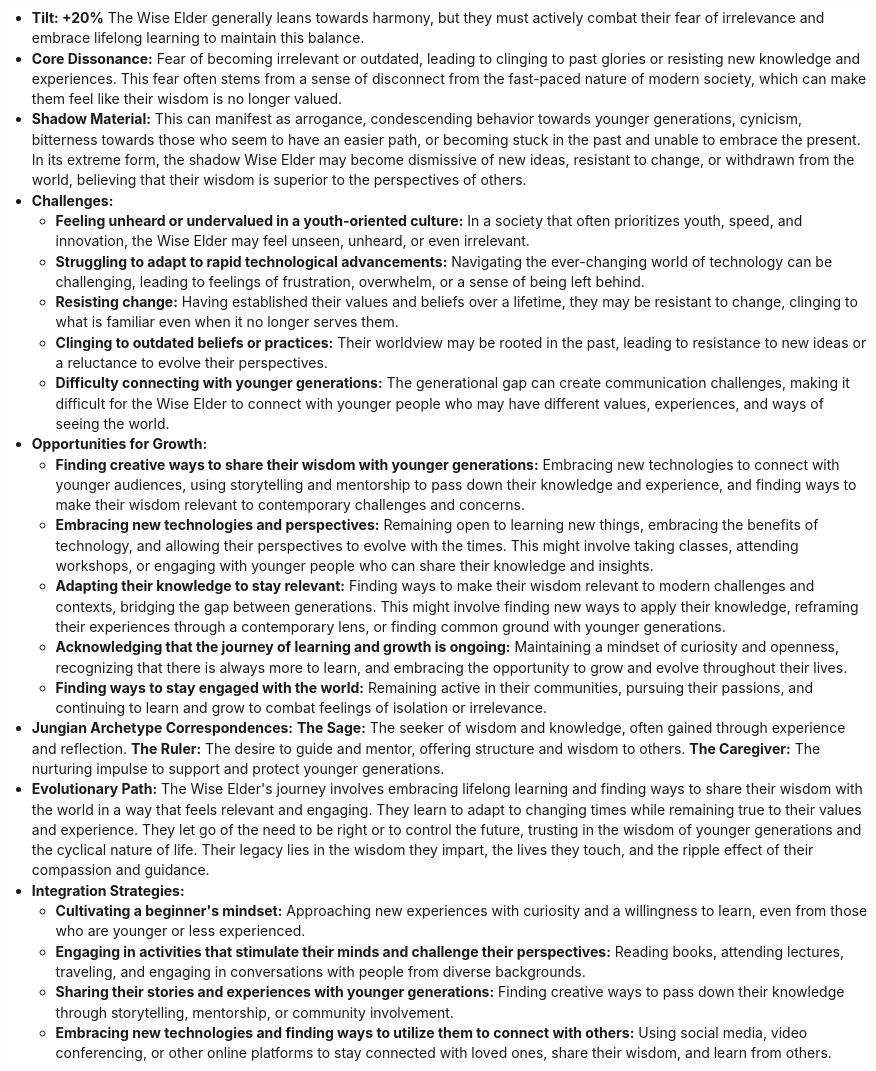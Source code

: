 * **Tilt: +20%**   The Wise Elder generally leans towards harmony, but they must actively combat their fear of irrelevance and embrace lifelong learning to maintain this balance.
* **Core Dissonance:**  Fear of becoming irrelevant or outdated, leading to clinging to past glories or resisting new knowledge and experiences. This fear often stems from a sense of disconnect from the fast-paced nature of modern society, which can make them feel like their wisdom is no longer valued. 
* **Shadow Material:**  This can manifest as arrogance, condescending behavior towards younger generations, cynicism, bitterness towards those who seem to have an easier path, or becoming stuck in the past and unable to embrace the present.  In its extreme form, the shadow Wise Elder may become dismissive of new ideas, resistant to change, or withdrawn from the world, believing that their wisdom is superior to the perspectives of others.  
* **Challenges:** 
    * **Feeling unheard or undervalued in a youth-oriented culture:** In a society that often prioritizes youth, speed, and innovation, the Wise Elder may feel unseen, unheard, or even irrelevant. 
    * **Struggling to adapt to rapid technological advancements:**  Navigating the ever-changing world of technology can be challenging, leading to feelings of frustration, overwhelm, or a sense of being left behind. 
    * **Resisting change:**  Having established their values and beliefs over a lifetime, they may be resistant to change, clinging to what is familiar even when it no longer serves them. 
    * **Clinging to outdated beliefs or practices:**  Their worldview may be rooted in the past, leading to resistance to new ideas or a reluctance to evolve their perspectives.
    * **Difficulty connecting with younger generations:**  The generational gap can create communication challenges, making it difficult for the Wise Elder to connect with younger people who may have different values, experiences, and ways of seeing the world. 
* **Opportunities for Growth:** 
    * **Finding creative ways to share their wisdom with younger generations:** Embracing new technologies to connect with younger audiences, using storytelling and mentorship to pass down their knowledge and experience, and finding ways to make their wisdom relevant to contemporary challenges and concerns.  
    * **Embracing new technologies and perspectives:**  Remaining open to learning new things, embracing the benefits of technology, and allowing their perspectives to evolve with the times. This might involve taking classes, attending workshops, or engaging with younger people who can share their knowledge and insights. 
    * **Adapting their knowledge to stay relevant:**  Finding ways to make their wisdom relevant to modern challenges and contexts, bridging the gap between generations. This might involve finding new ways to apply their knowledge, reframing their experiences through a contemporary lens, or finding common ground with younger generations.
    * **Acknowledging that the journey of learning and growth is ongoing:** Maintaining a mindset of curiosity and openness, recognizing that there is always more to learn, and embracing the opportunity to grow and evolve throughout their lives.  
    * **Finding ways to stay engaged with the world:**  Remaining active in their communities, pursuing their passions, and continuing to learn and grow to combat feelings of isolation or irrelevance.
* **Jungian Archetype Correspondences:**  **The Sage:** The seeker of wisdom and knowledge, often gained through experience and reflection.  **The Ruler:**  The desire to guide and mentor, offering structure and wisdom to others.  **The Caregiver:**  The nurturing impulse to support and protect younger generations.  
* **Evolutionary Path:** The Wise Elder's journey involves embracing lifelong learning and finding ways to share their wisdom with the world in a way that feels relevant and engaging. They learn to adapt to changing times while remaining true to their values and experience.  They let go of the need to be right or to control the future, trusting in the wisdom of younger generations and the cyclical nature of life. Their legacy lies in the wisdom they impart, the lives they touch, and the ripple effect of their compassion and guidance. 
* **Integration Strategies:**
    * **Cultivating a beginner's mindset:** Approaching new experiences with curiosity and a willingness to learn, even from those who are younger or less experienced. 
    * **Engaging in activities that stimulate their minds and challenge their perspectives:** Reading books, attending lectures, traveling, and engaging in conversations with people from diverse backgrounds.
    * **Sharing their stories and experiences with younger generations:**  Finding creative ways to pass down their knowledge through storytelling, mentorship, or community involvement. 
    * **Embracing new technologies and finding ways to utilize them to connect with others:**  Using social media, video conferencing, or other online platforms to stay connected with loved ones, share their wisdom, and learn from others. 